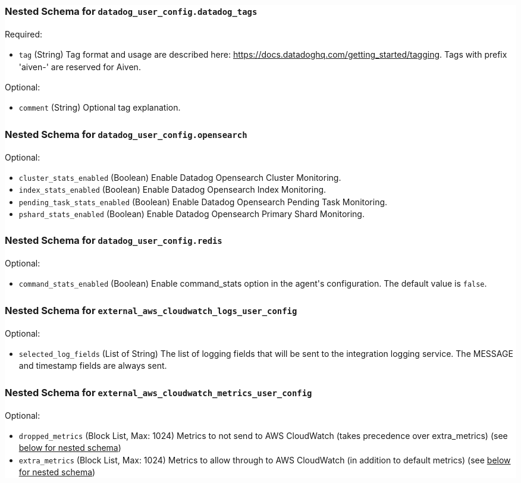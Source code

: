 <a id="nestedblock--datadog_user_config--datadog_tags"></a>
### Nested Schema for `datadog_user_config.datadog_tags`

Required:

- `tag` (String) Tag format and usage are described here: https://docs.datadoghq.com/getting_started/tagging. Tags with prefix 'aiven-' are reserved for Aiven.

Optional:

- `comment` (String) Optional tag explanation.


<a id="nestedblock--datadog_user_config--opensearch"></a>
### Nested Schema for `datadog_user_config.opensearch`

Optional:

- `cluster_stats_enabled` (Boolean) Enable Datadog Opensearch Cluster Monitoring.
- `index_stats_enabled` (Boolean) Enable Datadog Opensearch Index Monitoring.
- `pending_task_stats_enabled` (Boolean) Enable Datadog Opensearch Pending Task Monitoring.
- `pshard_stats_enabled` (Boolean) Enable Datadog Opensearch Primary Shard Monitoring.


<a id="nestedblock--datadog_user_config--redis"></a>
### Nested Schema for `datadog_user_config.redis`

Optional:

- `command_stats_enabled` (Boolean) Enable command_stats option in the agent's configuration. The default value is `false`.



<a id="nestedblock--external_aws_cloudwatch_logs_user_config"></a>
### Nested Schema for `external_aws_cloudwatch_logs_user_config`

Optional:

- `selected_log_fields` (List of String) The list of logging fields that will be sent to the integration logging service. The MESSAGE and timestamp fields are always sent.


<a id="nestedblock--external_aws_cloudwatch_metrics_user_config"></a>
### Nested Schema for `external_aws_cloudwatch_metrics_user_config`

Optional:

- `dropped_metrics` (Block List, Max: 1024) Metrics to not send to AWS CloudWatch (takes precedence over extra_metrics) (see [below for nested schema](#nestedblock--external_aws_cloudwatch_metrics_user_config--dropped_metrics))
- `extra_metrics` (Block List, Max: 1024) Metrics to allow through to AWS CloudWatch (in addition to default metrics) (see [below for nested schema](#nestedblock--external_aws_cloudwatch_metrics_user_config--extra_metrics))
